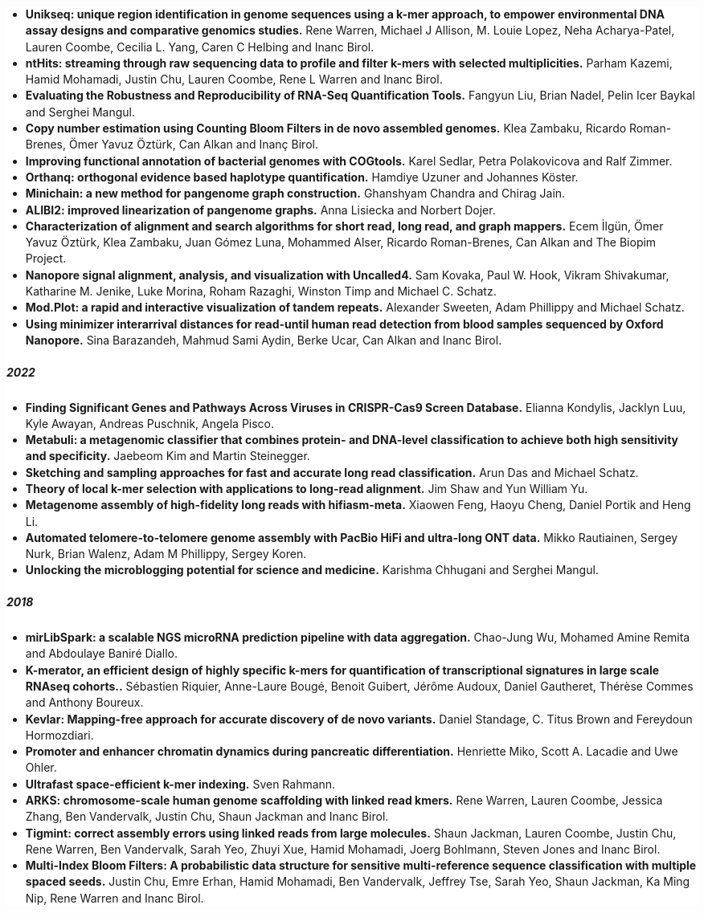   - **Unikseq: unique region identification in genome sequences using a k-mer approach, to empower environmental DNA assay designs and comparative genomics studies.** Rene Warren, Michael J Allison, M. Louie Lopez, Neha Acharya-Patel, Lauren Coombe, Cecilia L. Yang, Caren C Helbing and Inanc Birol.
  - **ntHits: streaming through raw sequencing data to profile and filter k-mers with selected multiplicities.** Parham Kazemi, Hamid Mohamadi, Justin Chu, Lauren Coombe, Rene L Warren and Inanc Birol.
  - **Evaluating the Robustness and Reproducibility of RNA-Seq Quantification Tools.** Fangyun Liu, Brian Nadel, Pelin Icer Baykal and Serghei Mangul.
  - **Copy number estimation using Counting Bloom Filters in de novo assembled genomes.** Klea Zambaku, Ricardo Roman-Brenes, Ömer Yavuz Öztürk, Can Alkan and Inanç Birol.
  - **Improving functional annotation of bacterial genomes with COGtools.** Karel Sedlar, Petra Polakovicova and Ralf Zimmer.
  - **Orthanq: orthogonal evidence based haplotype quantification.** Hamdiye Uzuner and Johannes Köster.
  - **Minichain: a new method for pangenome graph construction.** Ghanshyam Chandra and Chirag Jain.
  - **ALIBI2: improved linearization of pangenome graphs.** Anna Lisiecka and Norbert Dojer.
  - **Characterization of alignment and search algorithms for short read, long read, and graph mappers.** Ecem İlgün, Ömer Yavuz Öztürk, Klea Zambaku, Juan Gómez Luna, Mohammed Alser, Ricardo Roman-Brenes, Can Alkan and The Biopim Project.
  - **Nanopore signal alignment, analysis, and visualization with Uncalled4.** Sam Kovaka, Paul W. Hook, Vikram Shivakumar, Katharine M. Jenike, Luke Morina, Roham Razaghi, Winston Timp and Michael C. Schatz.
  - **Mod.Plot: a rapid and interactive visualization of tandem repeats.** Alexander Sweeten, Adam Phillippy and Michael Schatz.
  - **Using minimizer interarrival distances for read-until human read detection from blood samples sequenced by Oxford Nanopore.** Sina Barazandeh, Mahmud Sami Aydin, Berke Ucar, Can Alkan and Inanc Birol.

##### 2022

  - **Finding Significant Genes and Pathways Across Viruses in CRISPR-Cas9 Screen Database.** Elianna Kondylis, Jacklyn Luu, Kyle Awayan, Andreas Puschnik, Angela Pisco.
  - **Metabuli: a metagenomic classifier that combines protein- and DNA-level classification to achieve both high sensitivity and specificity.** Jaebeom Kim and Martin Steinegger.
  - **Sketching and sampling approaches for fast and accurate long read classification.** Arun Das and Michael Schatz.
  - **Theory of local k-mer selection with applications to long-read alignment.** Jim Shaw and Yun William Yu.
  - **Metagenome assembly of high-fidelity long reads with hifiasm-meta.** Xiaowen Feng, Haoyu Cheng, Daniel Portik and Heng Li.
  - **Automated telomere-to-telomere genome assembly with PacBio HiFi and ultra-long ONT data.** Mikko Rautiainen, Sergey Nurk, Brian Walenz, Adam M Phillippy, Sergey Koren.
  - **Unlocking the microblogging potential for science and medicine.** Karishma Chhugani and Serghei Mangul.

##### 2018

  - **mirLibSpark: a scalable NGS microRNA prediction pipeline with data aggregation.** Chao-Jung Wu, Mohamed Amine Remita and Abdoulaye Baniré Diallo.
  - **K-merator, an efficient design of highly specific k-mers for quantification of transcriptional signatures in large scale RNAseq cohorts..** Sébastien Riquier, Anne-Laure Bougé, Benoit Guibert, Jérôme Audoux, Daniel Gautheret, Thérèse Commes and Anthony Boureux.
  - **Kevlar: Mapping-free approach for accurate discovery of de novo variants.** Daniel Standage, C. Titus Brown and Fereydoun Hormozdiari.
  - **Promoter and enhancer chromatin dynamics during pancreatic differentiation.** Henriette Miko, Scott A. Lacadie and Uwe Ohler.
  - **Ultrafast space-efficient k-mer indexing.** Sven Rahmann.
  - **ARKS: chromosome-scale human genome scaffolding with linked read kmers.** Rene Warren, Lauren Coombe, Jessica Zhang, Ben Vandervalk, Justin Chu, Shaun Jackman and Inanc Birol.
  - **Tigmint: correct assembly errors using linked reads from large molecules.** Shaun Jackman, Lauren Coombe, Justin Chu, Rene Warren, Ben Vandervalk, Sarah Yeo, Zhuyi Xue, Hamid Mohamadi, Joerg Bohlmann, Steven Jones and Inanc Birol.
  - **Multi-Index Bloom Filters: A probabilistic data structure for sensitive multi-reference sequence classification with multiple spaced seeds.** Justin Chu, Emre Erhan, Hamid Mohamadi, Ben Vandervalk, Jeffrey Tse, Sarah Yeo, Shaun Jackman, Ka Ming Nip, Rene Warren and Inanc Birol.
